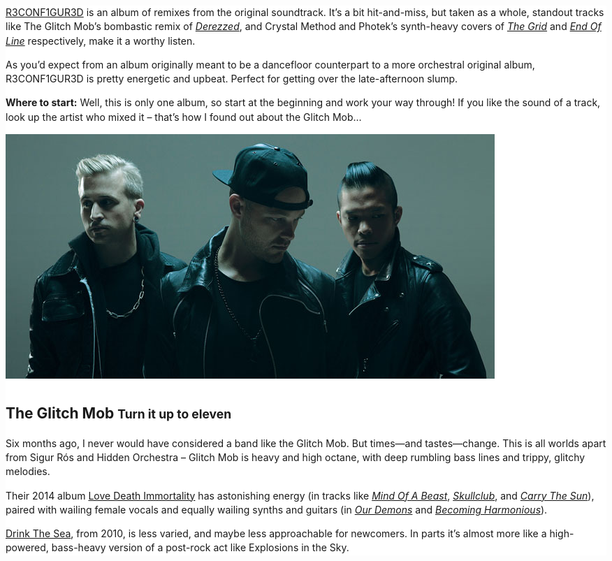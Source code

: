 <a href="http://www.amazon.co.uk/gp/product/B004SBBUA6/ref=as_li_tl?ie=UTF8&camp=1634&creative=19450&creativeASIN=B004SBBUA6&linkCode=as2&tag=zarsblo05-21&linkId=3NTC7ZLQ3IXP6HYX">R3CONF1GUR3D</a> is an album of remixes from the original soundtrack. It’s a bit hit-and-miss, but taken as a whole, standout tracks like The Glitch Mob’s bombastic remix of *[Derezzed](http://youtu.be/9qyu6hHDMig)*, and Crystal Method and Photek’s synth-heavy covers of *[The Grid](http://youtu.be/PXPAWvHIrfc)* and *[End Of Line](http://youtu.be/MC4kyKQ6H6w)* respectively, make it a worthy listen.

As you’d expect from an album originally meant to be a dancefloor counterpart to a more orchestral original album, R3CONF1GUR3D is pretty energetic and upbeat. Perfect for getting over the late-afternoon slump.

**Where to start:** Well, this is only one album, so start at the beginning and work your way through! If you like the sound of a track, look up the artist who mixed it – that’s how I found out about the Glitch Mob…

![The Glitch Mob](/media/the-glitch-mob.jpg)

## The Glitch Mob <small>Turn it up to eleven</small>

Six months ago, I never would have considered a band like the Glitch Mob. But times—and tastes—change. This is all worlds apart from Sigur Rós and Hidden Orchestra – Glitch Mob is heavy and high octane, with deep rumbling bass lines and trippy, glitchy melodies.

Their 2014 album <a href="http://www.amazon.co.uk/gp/product/B00HW25OHS/ref=as_li_tl?ie=UTF8&camp=1634&creative=19450&creativeASIN=B00HW25OHS&linkCode=as2&tag=zarsblo05-21&linkId=RR2UQHPOYHBAFFDK">Love Death Immortality</a> has astonishing energy (in tracks like *[Mind Of A Beast](http://youtu.be/ZUf6p5Inc08)*, *[Skullclub](http://youtu.be/nk6wVLeIbdM)*, and *[Carry The Sun](http://youtu.be/V6nyIPRRuH4)*), paired with wailing female vocals and equally wailing synths and guitars (in *[Our Demons](http://youtu.be/VkvOLB7Yzhs)* and *[Becoming Harmonious](http://youtu.be/S7weP864MVU)*).

<a href="http://www.amazon.co.uk/gp/product/B003HG0TQ4/ref=as_li_tl?ie=UTF8&camp=1634&creative=19450&creativeASIN=B003HG0TQ4&linkCode=as2&tag=zarsblo05-21&linkId=OYWOKWQX462KCZEY">Drink The Sea</a>, from 2010, is less varied, and maybe less approachable for newcomers. In parts it’s almost more like a high-powered, bass-heavy version of a post-rock act like Explosions in the Sky.
